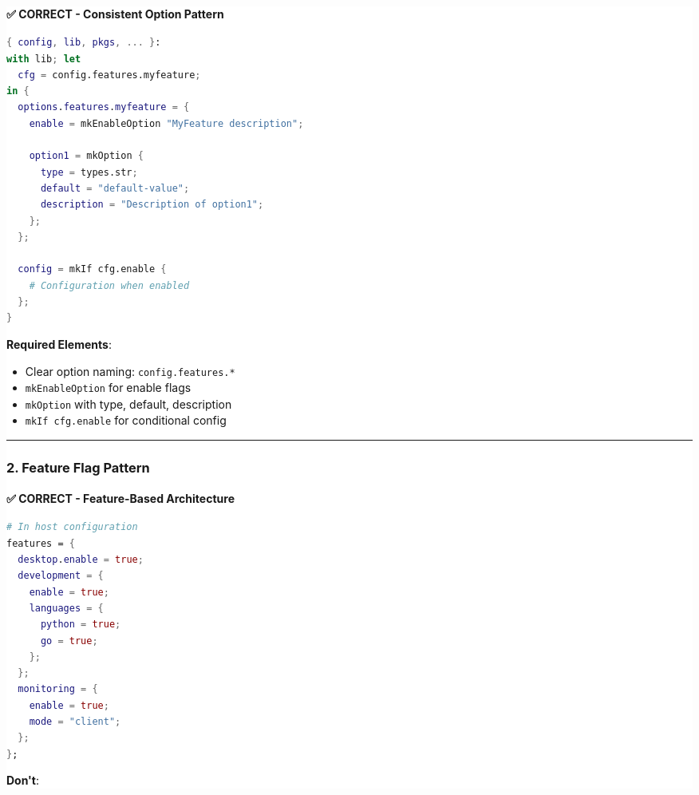 **✅ CORRECT - Consistent Option Pattern**

```nix
{ config, lib, pkgs, ... }:
with lib; let
  cfg = config.features.myfeature;
in {
  options.features.myfeature = {
    enable = mkEnableOption "MyFeature description";

    option1 = mkOption {
      type = types.str;
      default = "default-value";
      description = "Description of option1";
    };
  };

  config = mkIf cfg.enable {
    # Configuration when enabled
  };
}
```

**Required Elements**:

- Clear option naming: `config.features.*`
- `mkEnableOption` for enable flags
- `mkOption` with type, default, description
- `mkIf cfg.enable` for conditional config

---

### 2. Feature Flag Pattern

**✅ CORRECT - Feature-Based Architecture**

```nix
# In host configuration
features = {
  desktop.enable = true;
  development = {
    enable = true;
    languages = {
      python = true;
      go = true;
    };
  };
  monitoring = {
    enable = true;
    mode = "client";
  };
};
```

**Don't**:
